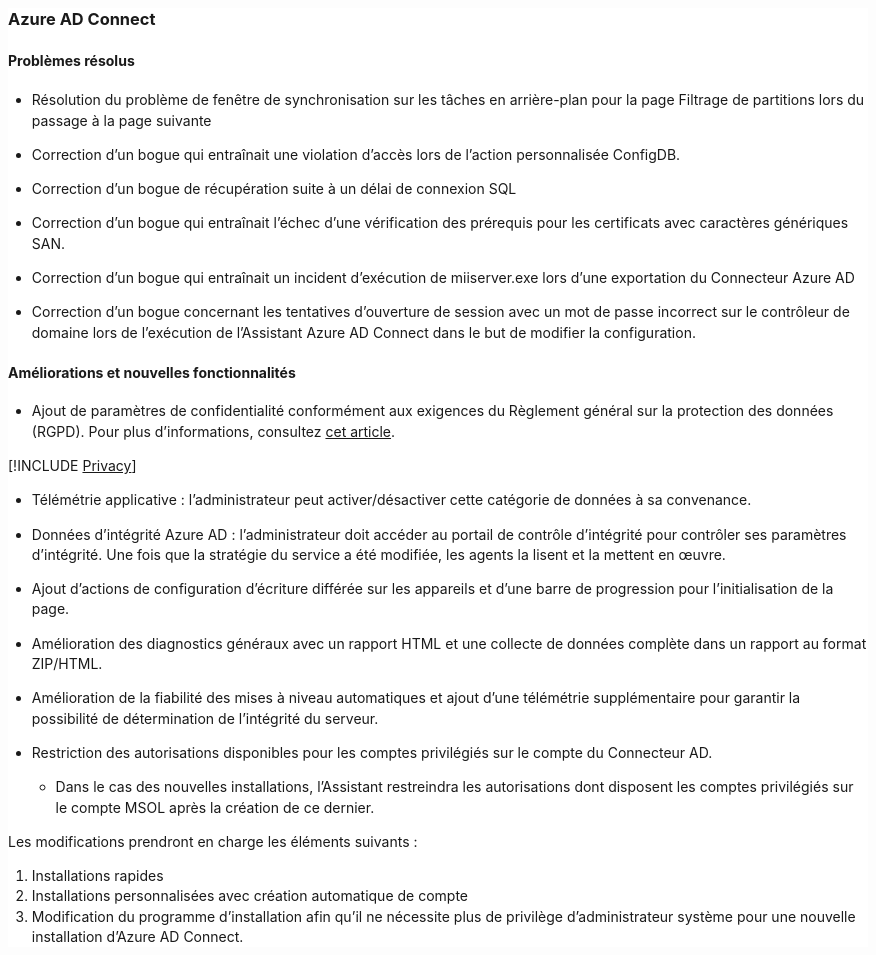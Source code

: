 ### <a name="azure-ad-connect"></a>Azure AD Connect
#### <a name="fixed-issues"></a>Problèmes résolus
* Résolution du problème de fenêtre de synchronisation sur les tâches en arrière-plan pour la page Filtrage de partitions lors du passage à la page suivante

* Correction d’un bogue qui entraînait une violation d’accès lors de l’action personnalisée ConfigDB.

* Correction d’un bogue de récupération suite à un délai de connexion SQL

* Correction d’un bogue qui entraînait l’échec d’une vérification des prérequis pour les certificats avec caractères génériques SAN.

* Correction d’un bogue qui entraînait un incident d’exécution de miiserver.exe lors d’une exportation du Connecteur Azure AD

* Correction d’un bogue concernant les tentatives d’ouverture de session avec un mot de passe incorrect sur le contrôleur de domaine lors de l’exécution de l’Assistant Azure AD Connect dans le but de modifier la configuration.


#### <a name="new-features-and-improvements"></a>Améliorations et nouvelles fonctionnalités

* Ajout de paramètres de confidentialité conformément aux exigences du Règlement général sur la protection des données (RGPD).  Pour plus d’informations, consultez [cet article](reference-connect-user-privacy.md).

[!INCLUDE [Privacy](../../../includes/gdpr-intro-sentence.md)]  

* Télémétrie applicative : l’administrateur peut activer/désactiver cette catégorie de données à sa convenance.

* Données d’intégrité Azure AD : l’administrateur doit accéder au portail de contrôle d’intégrité pour contrôler ses paramètres d’intégrité.
   Une fois que la stratégie du service a été modifiée, les agents la lisent et la mettent en œuvre.

* Ajout d’actions de configuration d’écriture différée sur les appareils et d’une barre de progression pour l’initialisation de la page.

* Amélioration des diagnostics généraux avec un rapport HTML et une collecte de données complète dans un rapport au format ZIP/HTML.

* Amélioration de la fiabilité des mises à niveau automatiques et ajout d’une télémétrie supplémentaire pour garantir la possibilité de détermination de l’intégrité du serveur.

* Restriction des autorisations disponibles pour les comptes privilégiés sur le compte du Connecteur AD.

  * Dans le cas des nouvelles installations, l’Assistant restreindra les autorisations dont disposent les comptes privilégiés sur le compte MSOL après la création de ce dernier.

Les modifications prendront en charge les éléments suivants :
1. Installations rapides
2. Installations personnalisées avec création automatique de compte
3. Modification du programme d’installation afin qu’il ne nécessite plus de privilège d’administrateur système pour une nouvelle installation d’Azure AD Connect.
